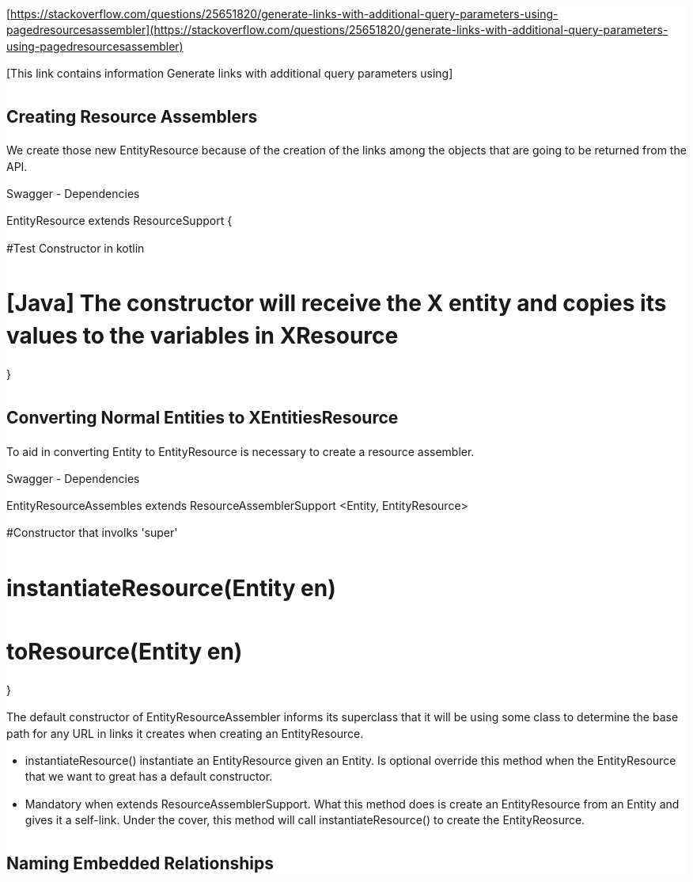 [https://stackoverflow.com/questions/25651820/generate-links-with-additional-query-parameters-using-pagedresourcesassembler](https://stackoverflow.com/questions/25651820/generate-links-with-additional-query-parameters-using-pagedresourcesassembler)

[This link contains information Generate links with additional query parameters using]

## Creating Resource Assemblers

We create those new EntityResource because of the creation of the links among the objects that are going to be returned from the API.

  

Swagger - Dependencies

EntityResource  extends  ResourceSupport {

#Test Constructor in kotlin

# [Java] The constructor will receive the X entity and copies its values to the variables in XResource

}

## Converting Normal Entities to XEntitiesResource

To aid in converting Entity to EntityResource is necessary to create a resource assembler.

  

Swagger - Dependencies

EntityResourceAssembles  extends  ResourceAssemblerSupport  <Entity,  EntityResource>

#Constructor that involks 'super'

# instantiateResource(Entity en)

# toResource(Entity en)

}

The default constructor of EntityResourceAssembler informs its superclass that it will be using some class to determine the base path for any URL in links it creates when creating an EntityResource.

-  instantiateResource() instantiate an EntityResource given an Entity. Is optional override this method when the EntityResource that we want to great has a default constructor.

-  Mandatory when extends ResourceAssemblerSupport. What this method does is create an EntityResource from an Entity and gives it a self-link. Under the cover, this method will call instantiateResource() to create the EntityReosurce.

## Naming Embedded Relationships

